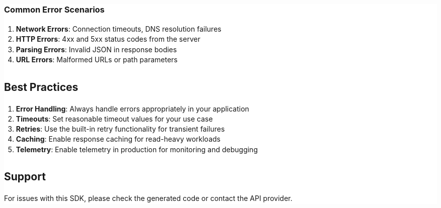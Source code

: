 ### Common Error Scenarios

1. **Network Errors**: Connection timeouts, DNS resolution failures
2. **HTTP Errors**: 4xx and 5xx status codes from the server
3. **Parsing Errors**: Invalid JSON in response bodies
4. **URL Errors**: Malformed URLs or path parameters

## Best Practices

1. **Error Handling**: Always handle errors appropriately in your application
2. **Timeouts**: Set reasonable timeout values for your use case
3. **Retries**: Use the built-in retry functionality for transient failures
4. **Caching**: Enable response caching for read-heavy workloads
5. **Telemetry**: Enable telemetry in production for monitoring and debugging

## Support

For issues with this SDK, please check the generated code or contact the API provider.